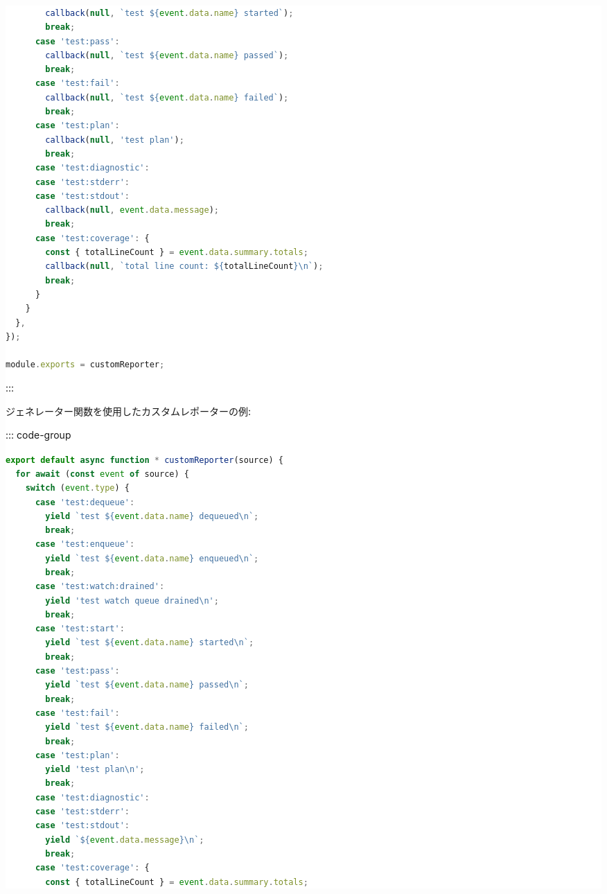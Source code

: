 ```js [CJS]
        callback(null, `test ${event.data.name} started`);
        break;
      case 'test:pass':
        callback(null, `test ${event.data.name} passed`);
        break;
      case 'test:fail':
        callback(null, `test ${event.data.name} failed`);
        break;
      case 'test:plan':
        callback(null, 'test plan');
        break;
      case 'test:diagnostic':
      case 'test:stderr':
      case 'test:stdout':
        callback(null, event.data.message);
        break;
      case 'test:coverage': {
        const { totalLineCount } = event.data.summary.totals;
        callback(null, `total line count: ${totalLineCount}\n`);
        break;
      }
    }
  },
});

module.exports = customReporter;
```
:::

ジェネレーター関数を使用したカスタムレポーターの例:

::: code-group
```js [ESM]
export default async function * customReporter(source) {
  for await (const event of source) {
    switch (event.type) {
      case 'test:dequeue':
        yield `test ${event.data.name} dequeued\n`;
        break;
      case 'test:enqueue':
        yield `test ${event.data.name} enqueued\n`;
        break;
      case 'test:watch:drained':
        yield 'test watch queue drained\n';
        break;
      case 'test:start':
        yield `test ${event.data.name} started\n`;
        break;
      case 'test:pass':
        yield `test ${event.data.name} passed\n`;
        break;
      case 'test:fail':
        yield `test ${event.data.name} failed\n`;
        break;
      case 'test:plan':
        yield 'test plan\n';
        break;
      case 'test:diagnostic':
      case 'test:stderr':
      case 'test:stdout':
        yield `${event.data.message}\n`;
        break;
      case 'test:coverage': {
        const { totalLineCount } = event.data.summary.totals;
```
